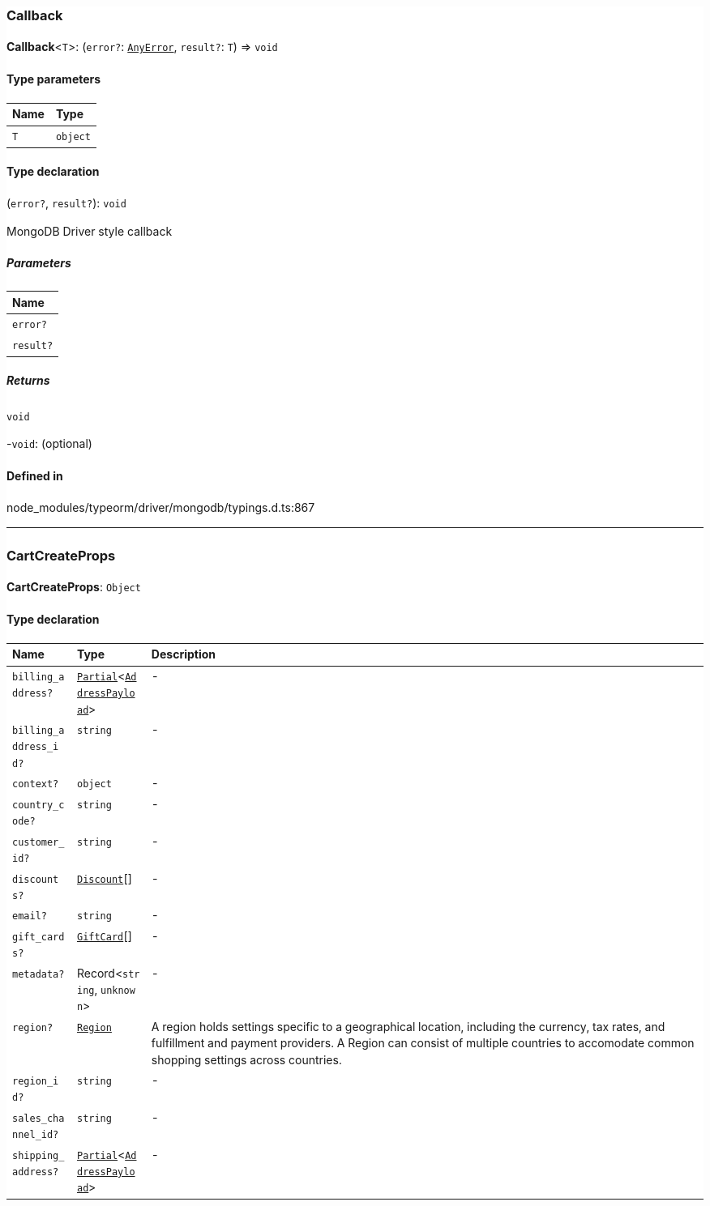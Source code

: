### Callback

 **Callback**<`T`\>: (`error?`: [`AnyError`](index.md#anyerror), `result?`: `T`) => `void`

#### Type parameters

| Name | Type |
| :------ | :------ |
| `T` | `object` |

#### Type declaration

(`error?`, `result?`): `void`

MongoDB Driver style callback

##### Parameters

| Name |
| :------ |
| `error?` | [`AnyError`](index.md#anyerror) |
| `result?` | `T` |

##### Returns

`void`

-`void`: (optional) 

#### Defined in

node_modules/typeorm/driver/mongodb/typings.d.ts:867

___

### CartCreateProps

 **CartCreateProps**: `Object`

#### Type declaration

| Name | Type | Description |
| :------ | :------ | :------ |
| `billing_address?` | [`Partial`](index.md#partial)<[`AddressPayload`](classes/AddressPayload.md)\> | - |
| `billing_address_id?` | `string` | - |
| `context?` | `object` | - |
| `country_code?` | `string` | - |
| `customer_id?` | `string` | - |
| `discounts?` | [`Discount`](classes/Discount-1.md)[] | - |
| `email?` | `string` | - |
| `gift_cards?` | [`GiftCard`](classes/GiftCard-1.md)[] | - |
| `metadata?` | Record<`string`, `unknown`\> | - |
| `region?` | [`Region`](classes/Region.md) | A region holds settings specific to a geographical location, including the currency, tax rates, and fulfillment and payment providers. A Region can consist of multiple countries to accomodate common shopping settings across countries. |
| `region_id?` | `string` | - |
| `sales_channel_id?` | `string` | - |
| `shipping_address?` | [`Partial`](index.md#partial)<[`AddressPayload`](classes/AddressPayload.md)\> | - |